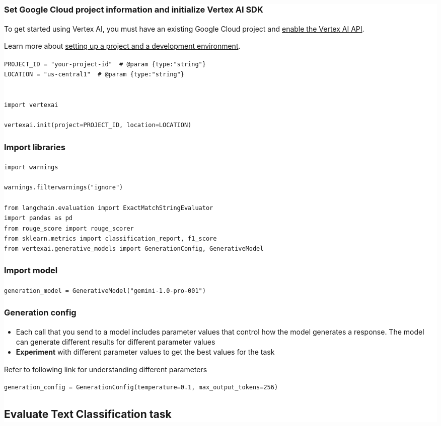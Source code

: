 ### Set Google Cloud project information and initialize Vertex AI SDK

To get started using Vertex AI, you must have an existing Google Cloud project and [enable the Vertex AI API](https://console.cloud.google.com/flows/enableapi?apiid=aiplatform.googleapis.com).

Learn more about [setting up a project and a development environment](https://cloud.google.com/vertex-ai/docs/start/cloud-environment).


```
PROJECT_ID = "your-project-id"  # @param {type:"string"}
LOCATION = "us-central1"  # @param {type:"string"}


import vertexai

vertexai.init(project=PROJECT_ID, location=LOCATION)
```

### Import libraries


```
import warnings

warnings.filterwarnings("ignore")

from langchain.evaluation import ExactMatchStringEvaluator
import pandas as pd
from rouge_score import rouge_scorer
from sklearn.metrics import classification_report, f1_score
from vertexai.generative_models import GenerationConfig, GenerativeModel
```

### Import model


```
generation_model = GenerativeModel("gemini-1.0-pro-001")
```

### Generation config

- Each call that you send to a model includes parameter values that control how the model generates a response. The model can generate different results for different parameter values
- <strong>Experiment</strong> with different parameter values to get the best values for the task

Refer to following [link](https://cloud.google.com/vertex-ai/generative-ai/docs/learn/prompt-design-strategies#experiment-with-different-parameter-values) for understanding different parameters


```
generation_config = GenerationConfig(temperature=0.1, max_output_tokens=256)
```

## Evaluate Text Classification task
